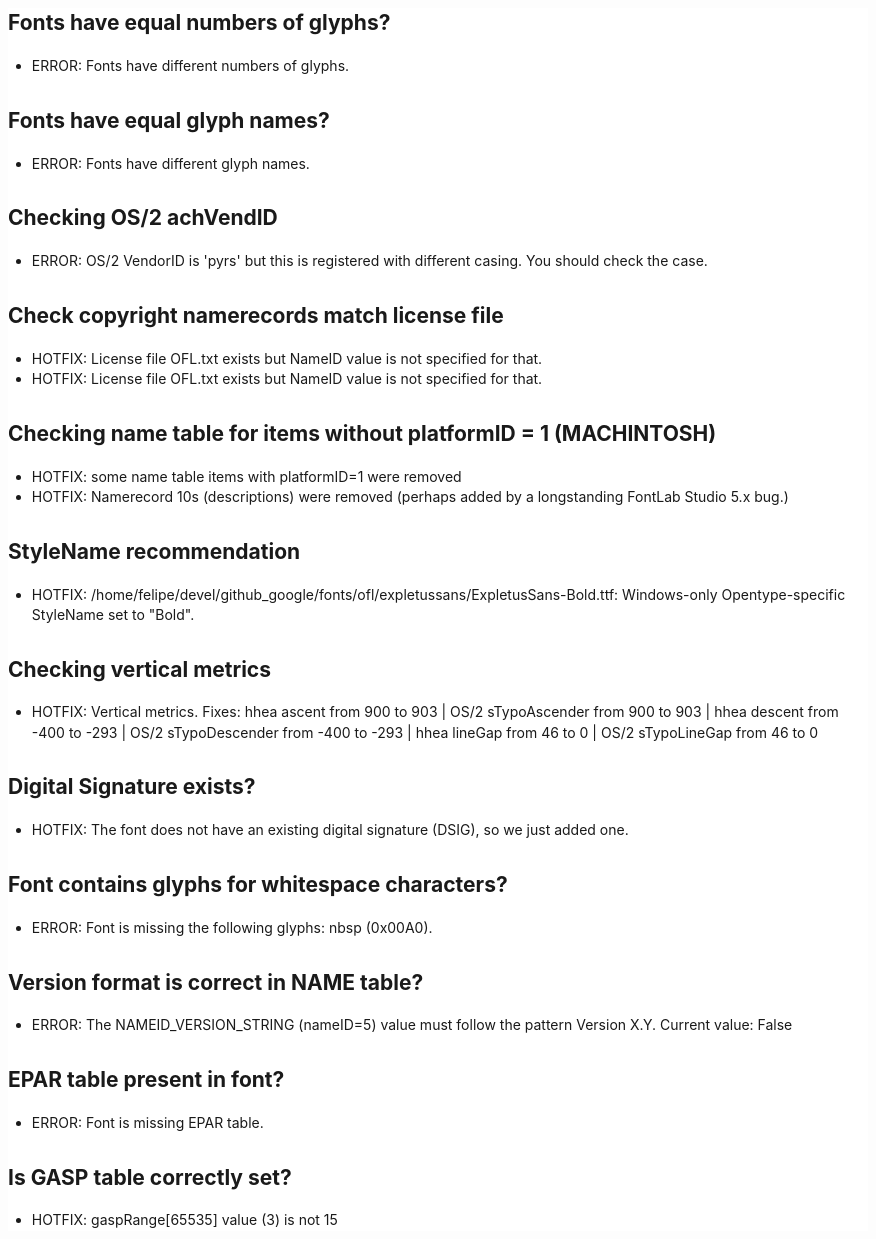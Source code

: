 ## Fonts have equal numbers of glyphs?
* ERROR: Fonts have different numbers of glyphs.

## Fonts have equal glyph names?
* ERROR: Fonts have different glyph names.

## Checking OS/2 achVendID
* ERROR: OS/2 VendorID is 'pyrs' but this is registered with different casing. You should check the case.

## Check copyright namerecords match license file
* HOTFIX: License file OFL.txt exists but NameID value is not specified for that.
* HOTFIX: License file OFL.txt exists but NameID value is not specified for that.

## Checking name table for items without platformID = 1 (MACHINTOSH)
* HOTFIX: some name table items with platformID=1 were removed
* HOTFIX: Namerecord 10s (descriptions) were removed (perhaps added by a longstanding FontLab Studio 5.x bug.)

## StyleName recommendation
* HOTFIX: /home/felipe/devel/github_google/fonts/ofl/expletussans/ExpletusSans-Bold.ttf: Windows-only Opentype-specific StyleName set to "Bold".

## Checking vertical metrics
* HOTFIX: Vertical metrics. Fixes: hhea ascent from 900 to 903 | OS/2 sTypoAscender from 900 to 903 | hhea descent from -400 to -293 | OS/2 sTypoDescender from -400 to -293 | hhea lineGap from 46 to 0 | OS/2 sTypoLineGap from 46 to 0

## Digital Signature exists?
* HOTFIX: The font does not have an existing digital signature (DSIG), so we just added one.

## Font contains glyphs for whitespace characters?
* ERROR: Font is missing the following glyphs: nbsp (0x00A0).

## Version format is correct in NAME table?
* ERROR: The NAMEID_VERSION_STRING (nameID=5) value must follow the pattern Version X.Y. Current value: False

## EPAR table present in font?
* ERROR: Font is missing EPAR table.

## Is GASP table correctly set?
* HOTFIX: gaspRange[65535] value (3) is not 15
